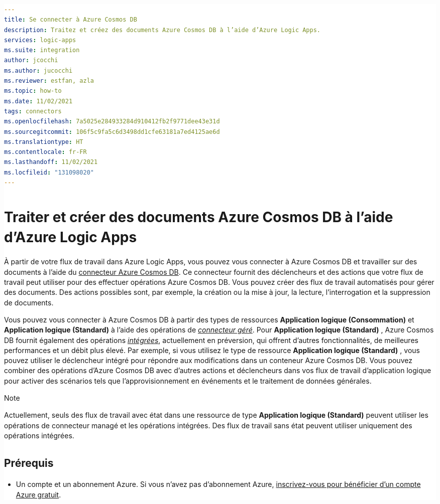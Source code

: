 ```yaml
---
title: Se connecter à Azure Cosmos DB
description: Traitez et créez des documents Azure Cosmos DB à l’aide d’Azure Logic Apps.
services: logic-apps
ms.suite: integration
author: jcocchi
ms.author: jucocchi
ms.reviewer: estfan, azla
ms.topic: how-to
ms.date: 11/02/2021
tags: connectors
ms.openlocfilehash: 7a5025e284933284d910412fb2f9771dee43e31d
ms.sourcegitcommit: 106f5c9fa5c6d3498dd1cfe63181a7ed4125ae6d
ms.translationtype: HT
ms.contentlocale: fr-FR
ms.lasthandoff: 11/02/2021
ms.locfileid: "131098020"
---
```

# <a name="process-and-create-azure-cosmos-db-documents-using-azure-logic-apps"></a>Traiter et créer des documents Azure Cosmos DB à l’aide d’Azure Logic Apps

À partir de votre flux de travail dans Azure Logic Apps, vous pouvez vous connecter à Azure Cosmos DB et travailler sur des documents à l’aide du [connecteur Azure Cosmos DB](/connectors/documentdb/). Ce connecteur fournit des déclencheurs et des actions que votre flux de travail peut utiliser pour des effectuer opérations Azure Cosmos DB. Vous pouvez créer des flux de travail automatisés pour gérer des documents. Des actions possibles sont, par exemple, la création ou la mise à jour, la lecture, l’interrogation et la suppression de documents.

Vous pouvez vous connecter à Azure Cosmos DB à partir des types de ressources **Application logique (Consommation)** et **Application logique (Standard)** à l’aide des opérations de [*connecteur géré*](managed.md). Pour **Application logique (Standard)** , Azure Cosmos DB fournit également des opérations [*intégrées*](built-in.md), actuellement en préversion, qui offrent d’autres fonctionnalités, de meilleures performances et un débit plus élevé. Par exemple, si vous utilisez le type de ressource **Application logique (Standard)** , vous pouvez utiliser le déclencheur intégré pour répondre aux modifications dans un conteneur Azure Cosmos DB. Vous pouvez combiner des opérations d’Azure Cosmos DB avec d’autres actions et déclencheurs dans vos flux de travail d’application logique pour activer des scénarios tels que l’approvisionnement en événements et le traitement de données générales.

> [!NOTE]
> Actuellement, seuls des flux de travail avec état dans une ressource de type **Application logique (Standard)** peuvent utiliser les opérations de connecteur managé et les opérations intégrées. Des flux de travail sans état peuvent utiliser uniquement des opérations intégrées.

## <a name="prerequisites"></a>Prérequis

- Un compte et un abonnement Azure. Si vous n’avez pas d’abonnement Azure, [inscrivez-vous pour bénéficier d’un compte Azure gratuit](https://azure.microsoft.com/free/?WT.mc_id=A261C142F).
